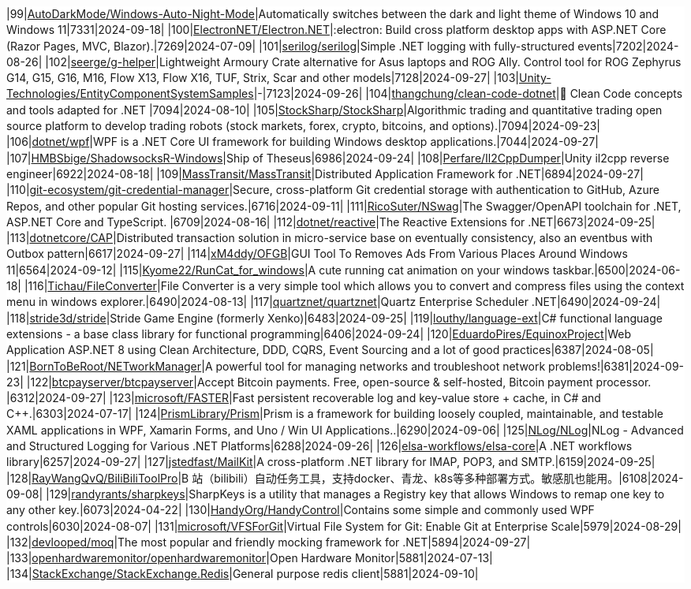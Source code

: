 |99|[AutoDarkMode/Windows-Auto-Night-Mode](https://github.com/AutoDarkMode/Windows-Auto-Night-Mode)|Automatically switches between the dark and light theme of Windows 10 and Windows 11|7331|2024-09-18|
|100|[ElectronNET/Electron.NET](https://github.com/ElectronNET/Electron.NET)|:electron: Build cross platform desktop apps with ASP.NET Core (Razor Pages, MVC, Blazor).|7269|2024-07-09|
|101|[serilog/serilog](https://github.com/serilog/serilog)|Simple .NET logging with fully-structured events|7202|2024-08-26|
|102|[seerge/g-helper](https://github.com/seerge/g-helper)|Lightweight Armoury Crate alternative for Asus laptops and ROG Ally. Control tool for ROG Zephyrus G14, G15, G16, M16, Flow X13, Flow X16, TUF, Strix, Scar and other models|7128|2024-09-27|
|103|[Unity-Technologies/EntityComponentSystemSamples](https://github.com/Unity-Technologies/EntityComponentSystemSamples)|-|7123|2024-09-26|
|104|[thangchung/clean-code-dotnet](https://github.com/thangchung/clean-code-dotnet)|:bathtub:  Clean Code concepts and tools adapted for .NET |7094|2024-08-10|
|105|[StockSharp/StockSharp](https://github.com/StockSharp/StockSharp)|Algorithmic trading and quantitative trading open source platform to develop trading robots (stock markets, forex, crypto, bitcoins, and options).|7094|2024-09-23|
|106|[dotnet/wpf](https://github.com/dotnet/wpf)|WPF is a .NET Core UI framework for building Windows desktop applications.|7044|2024-09-27|
|107|[HMBSbige/ShadowsocksR-Windows](https://github.com/HMBSbige/ShadowsocksR-Windows)|Ship of Theseus|6986|2024-09-24|
|108|[Perfare/Il2CppDumper](https://github.com/Perfare/Il2CppDumper)|Unity il2cpp reverse engineer|6922|2024-08-18|
|109|[MassTransit/MassTransit](https://github.com/MassTransit/MassTransit)|Distributed Application Framework for .NET|6894|2024-09-27|
|110|[git-ecosystem/git-credential-manager](https://github.com/git-ecosystem/git-credential-manager)|Secure, cross-platform Git credential storage with authentication to GitHub, Azure Repos, and other popular Git hosting services.|6716|2024-09-11|
|111|[RicoSuter/NSwag](https://github.com/RicoSuter/NSwag)|The Swagger/OpenAPI toolchain for .NET, ASP.NET Core and TypeScript. |6709|2024-08-16|
|112|[dotnet/reactive](https://github.com/dotnet/reactive)|The Reactive Extensions for .NET|6673|2024-09-25|
|113|[dotnetcore/CAP](https://github.com/dotnetcore/CAP)|Distributed transaction solution in micro-service base on eventually consistency, also an eventbus with Outbox pattern|6617|2024-09-27|
|114|[xM4ddy/OFGB](https://github.com/xM4ddy/OFGB)|GUI Tool To Removes Ads From Various Places Around Windows 11|6564|2024-09-12|
|115|[Kyome22/RunCat_for_windows](https://github.com/Kyome22/RunCat_for_windows)|A cute running cat animation on your windows taskbar.|6500|2024-06-18|
|116|[Tichau/FileConverter](https://github.com/Tichau/FileConverter)|File Converter is a very simple tool which allows you to convert and compress files using the context menu in windows explorer.|6490|2024-08-13|
|117|[quartznet/quartznet](https://github.com/quartznet/quartznet)|Quartz Enterprise Scheduler .NET|6490|2024-09-24|
|118|[stride3d/stride](https://github.com/stride3d/stride)|Stride Game Engine (formerly Xenko)|6483|2024-09-25|
|119|[louthy/language-ext](https://github.com/louthy/language-ext)|C# functional language extensions - a base class library for functional programming|6406|2024-09-24|
|120|[EduardoPires/EquinoxProject](https://github.com/EduardoPires/EquinoxProject)|Web Application ASP.NET 8 using Clean Architecture, DDD, CQRS, Event Sourcing and a lot of good practices|6387|2024-08-05|
|121|[BornToBeRoot/NETworkManager](https://github.com/BornToBeRoot/NETworkManager)|A powerful tool for managing networks and troubleshoot network problems!|6381|2024-09-23|
|122|[btcpayserver/btcpayserver](https://github.com/btcpayserver/btcpayserver)|Accept Bitcoin payments. Free, open-source & self-hosted, Bitcoin payment processor. |6312|2024-09-27|
|123|[microsoft/FASTER](https://github.com/microsoft/FASTER)|Fast persistent recoverable log and key-value store + cache, in C# and C++.|6303|2024-07-17|
|124|[PrismLibrary/Prism](https://github.com/PrismLibrary/Prism)|Prism is a framework for building loosely coupled, maintainable, and testable XAML applications in WPF, Xamarin Forms, and Uno / Win UI Applications..|6290|2024-09-06|
|125|[NLog/NLog](https://github.com/NLog/NLog)|NLog - Advanced and Structured Logging for Various .NET Platforms|6288|2024-09-26|
|126|[elsa-workflows/elsa-core](https://github.com/elsa-workflows/elsa-core)|A .NET workflows library|6257|2024-09-27|
|127|[jstedfast/MailKit](https://github.com/jstedfast/MailKit)|A cross-platform .NET library for IMAP, POP3, and SMTP.|6159|2024-09-25|
|128|[RayWangQvQ/BiliBiliToolPro](https://github.com/RayWangQvQ/BiliBiliToolPro)|B 站（bilibili）自动任务工具，支持docker、青龙、k8s等多种部署方式。敏感肌也能用。|6108|2024-09-08|
|129|[randyrants/sharpkeys](https://github.com/randyrants/sharpkeys)|SharpKeys is a utility that manages a Registry key that allows Windows to remap one key to any other key.|6073|2024-04-22|
|130|[HandyOrg/HandyControl](https://github.com/HandyOrg/HandyControl)|Contains some simple and commonly used WPF controls|6030|2024-08-07|
|131|[microsoft/VFSForGit](https://github.com/microsoft/VFSForGit)|Virtual File System for Git: Enable Git at Enterprise Scale|5979|2024-08-29|
|132|[devlooped/moq](https://github.com/devlooped/moq)|The most popular and friendly mocking framework for .NET|5894|2024-09-27|
|133|[openhardwaremonitor/openhardwaremonitor](https://github.com/openhardwaremonitor/openhardwaremonitor)|Open Hardware Monitor|5881|2024-07-13|
|134|[StackExchange/StackExchange.Redis](https://github.com/StackExchange/StackExchange.Redis)|General purpose redis client|5881|2024-09-10|